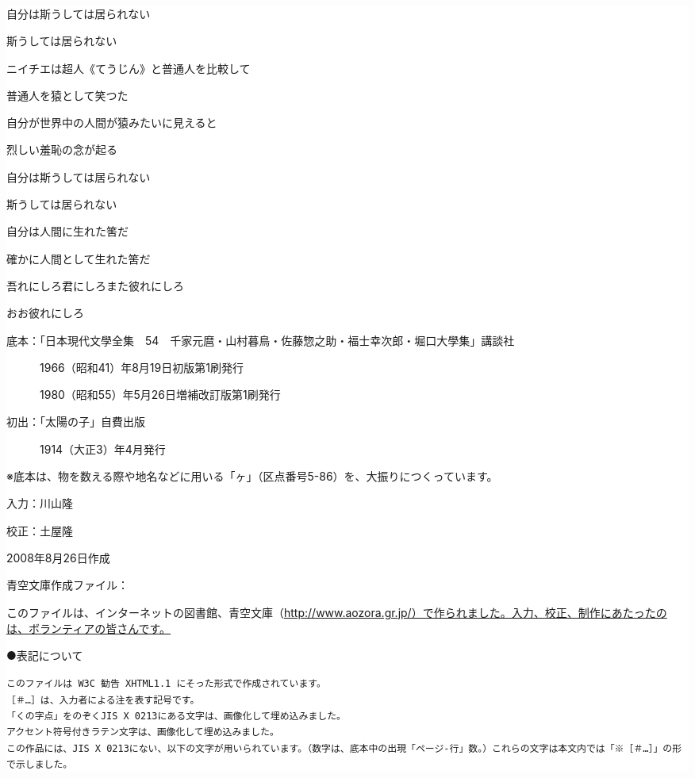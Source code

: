 自分は斯うしては居られない

斯うしては居られない

ニイチエは超人《てうじん》と普通人を比較して

普通人を猿として笑つた

自分が世界中の人間が猿みたいに見えると

烈しい羞恥の念が起る

自分は斯うしては居られない

斯うしては居られない

自分は人間に生れた筈だ

確かに人間として生れた筈だ

吾れにしろ君にしろまた彼れにしろ

おお彼れにしろ













底本：「日本現代文學全集　54　千家元麿・山村暮鳥・佐藤惣之助・福士幸次郎・堀口大學集」講談社


　　　1966（昭和41）年8月19日初版第1刷発行

　　　1980（昭和55）年5月26日増補改訂版第1刷発行

初出：「太陽の子」自費出版

　　　1914（大正3）年4月発行

※底本は、物を数える際や地名などに用いる「ヶ」（区点番号5-86）を、大振りにつくっています。

入力：川山隆

校正：土屋隆

2008年8月26日作成

青空文庫作成ファイル：

このファイルは、インターネットの図書館、青空文庫（http://www.aozora.gr.jp/）で作られました。入力、校正、制作にあたったのは、ボランティアの皆さんです。











●表記について


	このファイルは W3C 勧告 XHTML1.1 にそった形式で作成されています。
	［＃…］は、入力者による注を表す記号です。
	「くの字点」をのぞくJIS X 0213にある文字は、画像化して埋め込みました。
	アクセント符号付きラテン文字は、画像化して埋め込みました。
	この作品には、JIS X 0213にない、以下の文字が用いられています。（数字は、底本中の出現「ページ-行」数。）これらの文字は本文内では「※［＃…］」の形で示しました。
